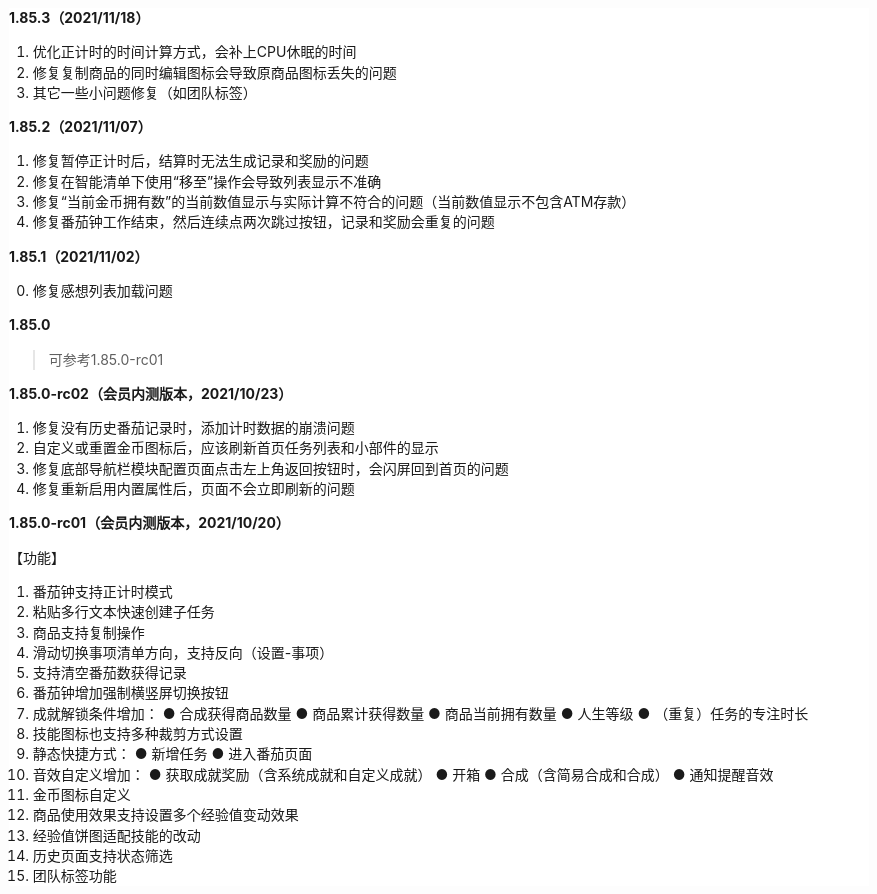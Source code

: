 **1.85.3（2021/11/18）**

1. 优化正计时的时间计算方式，会补上CPU休眠的时间
2. 修复复制商品的同时编辑图标会导致原商品图标丢失的问题
3. 其它一些小问题修复（如团队标签）

**1.85.2（2021/11/07）**

1. 修复暂停正计时后，结算时无法生成记录和奖励的问题
2. 修复在智能清单下使用“移至”操作会导致列表显示不准确
3. 修复“当前金币拥有数”的当前数值显示与实际计算不符合的问题（当前数值显示不包含ATM存款）
4. 修复番茄钟工作结束，然后连续点两次跳过按钮，记录和奖励会重复的问题

**1.85.1（2021/11/02）**

0. 修复感想列表加载问题

**1.85.0**

> 可参考1.85.0-rc01

**1.85.0-rc02（会员内测版本，2021/10/23）**

1. 修复没有历史番茄记录时，添加计时数据的崩溃问题
2. 自定义或重置金币图标后，应该刷新首页任务列表和小部件的显示
3. 修复底部导航栏模块配置页面点击左上角返回按钮时，会闪屏回到首页的问题
4. 修复重新启用内置属性后，页面不会立即刷新的问题

**1.85.0-rc01（会员内测版本，2021/10/20）**

【功能】
1. 番茄钟支持正计时模式
2. 粘贴多行文本快速创建子任务
3. 商品支持复制操作
4. 滑动切换事项清单方向，支持反向（设置-事项）
5. 支持清空番茄数获得记录
6. 番茄钟增加强制横竖屏切换按钮
7. 成就解锁条件增加：
    ● 合成获得商品数量
    ● 商品累计获得数量
    ● 商品当前拥有数量
    ● 人生等级
    ● （重复）任务的专注时长
8. 技能图标也支持多种裁剪方式设置
9. 静态快捷方式：
    ● 新增任务
    ● 进入番茄页面
10. 音效自定义增加：
    ● 获取成就奖励（含系统成就和自定义成就）
    ● 开箱
    ● 合成（含简易合成和合成）
    ● 通知提醒音效
11. 金币图标自定义
12. 商品使用效果支持设置多个经验值变动效果
13. 经验值饼图适配技能的改动
14. 历史页面支持状态筛选
15. 团队标签功能
